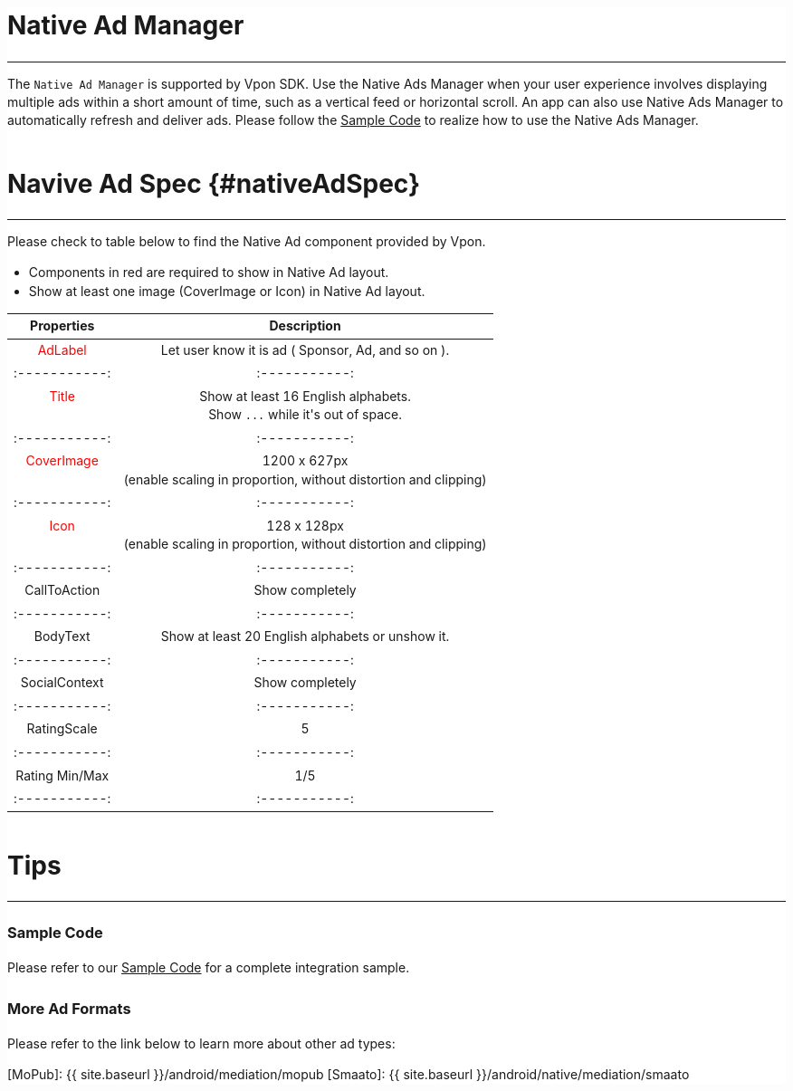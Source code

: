 # Native Ad Manager
---
The `Native Ad Manager` is supported by Vpon SDK. Use the Native Ads Manager when your user experience involves displaying multiple ads within a short amount of time, such as a vertical feed or horizontal scroll. An app can also use Native Ads Manager to automatically refresh and deliver ads. Please follow the [Sample Code] to realize how to use the Native Ads Manager.

# Navive Ad Spec {#nativeAdSpec}
--------
Please check to table below to find the Native Ad component provided by Vpon.

* Components in red are required to show in Native Ad layout. 
* Show at least one image (CoverImage or Icon) in Native Ad layout.

Properties   |   Description
:-----------:|:-----------:|
<font color="red">AdLabel</font>      | Let user know it is ad ( Sponsor, Ad, and so on ).
:-----------:|:-----------:|
<font color="red">Title</font>  | Show at least 16 English alphabets. <br>Show `...` while it's out of space.
:-----------:|:-----------:|
<font color="red">CoverImage</font>   | 1200 x 627px <br>(enable scaling in proportion, without distortion and clipping)
:-----------:|:-----------:|
<font color="red">Icon</font>     | 128 x 128px <br>(enable scaling in proportion, without distortion and clipping)
:-----------:|:-----------:|
CallToAction | Show completely
:-----------:|:-----------:|
BodyText     | Show at least 20 English alphabets or unshow it.
:-----------:|:-----------:|
SocialContext| Show completely
:-----------:|:-----------:|
RatingScale  | 5
:-----------:|:-----------:|
Rating Min/Max| 1/5
:-----------:|:-----------:|

# Tips
---

### Sample Code
Please refer to our [Sample Code] for a complete integration sample.

### More Ad Formats
Please refer to the link below to learn more about other ad types:


[Sample Code]: ../download/
[MoPub]: {{ site.baseurl }}/android/mediation/mopub
[Smaato]: {{ site.baseurl }}/android/native/mediation/smaato